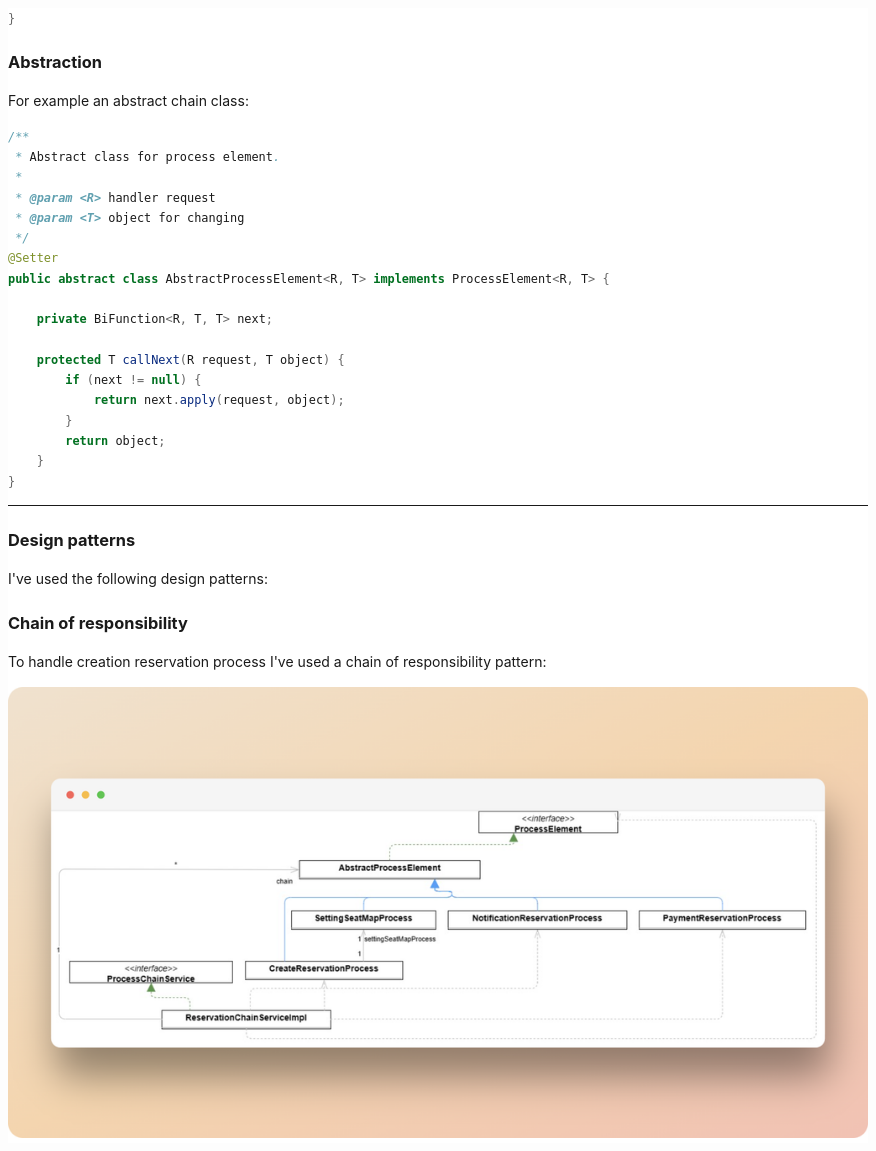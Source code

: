 ```java
}
```

### Abstraction

For example an abstract chain class:

```java
/**
 * Abstract class for process element.
 *
 * @param <R> handler request
 * @param <T> object for changing
 */
@Setter
public abstract class AbstractProcessElement<R, T> implements ProcessElement<R, T> {

    private BiFunction<R, T, T> next;

    protected T callNext(R request, T object) {
        if (next != null) {
            return next.apply(request, object);
        }
        return object;
    }
}
```

---

### Design patterns

I've used the following design patterns:

### Chain of responsibility

To handle creation reservation process I've used a chain of responsibility pattern:

![templates.designPatterns.diagram.png](static%2Ftemplates.designPatterns.diagram.png)
